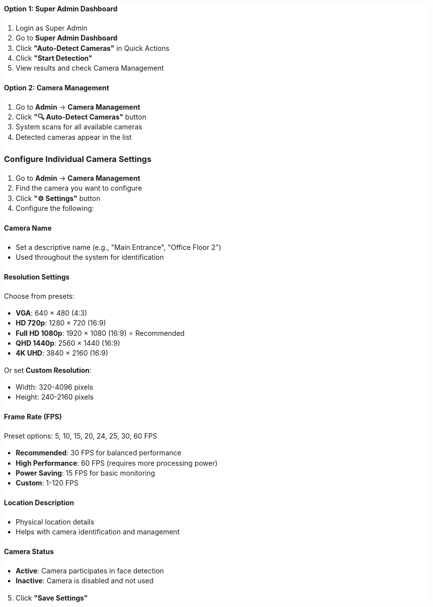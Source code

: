 #### **Option 1: Super Admin Dashboard**
1. Login as Super Admin
2. Go to **Super Admin Dashboard**
3. Click **"Auto-Detect Cameras"** in Quick Actions
4. Click **"Start Detection"**
5. View results and check Camera Management

#### **Option 2: Camera Management**
1. Go to **Admin** → **Camera Management**
2. Click **"🔍 Auto-Detect Cameras"** button
3. System scans for all available cameras
4. Detected cameras appear in the list

### **Configure Individual Camera Settings**
1. Go to **Admin** → **Camera Management**
2. Find the camera you want to configure
3. Click **"⚙️ Settings"** button
4. Configure the following:

#### **Camera Name**
- Set a descriptive name (e.g., "Main Entrance", "Office Floor 2")
- Used throughout the system for identification

#### **Resolution Settings**
Choose from presets:
- **VGA**: 640 × 480 (4:3)
- **HD 720p**: 1280 × 720 (16:9)
- **Full HD 1080p**: 1920 × 1080 (16:9) ⭐ Recommended
- **QHD 1440p**: 2560 × 1440 (16:9)
- **4K UHD**: 3840 × 2160 (16:9)

Or set **Custom Resolution**:
- Width: 320-4096 pixels
- Height: 240-2160 pixels

#### **Frame Rate (FPS)**
Preset options: 5, 10, 15, 20, 24, 25, 30, 60 FPS
- **Recommended**: 30 FPS for balanced performance
- **High Performance**: 60 FPS (requires more processing power)
- **Power Saving**: 15 FPS for basic monitoring
- **Custom**: 1-120 FPS

#### **Location Description**
- Physical location details
- Helps with camera identification and management

#### **Camera Status**
- **Active**: Camera participates in face detection
- **Inactive**: Camera is disabled and not used

5. Click **"Save Settings"**
